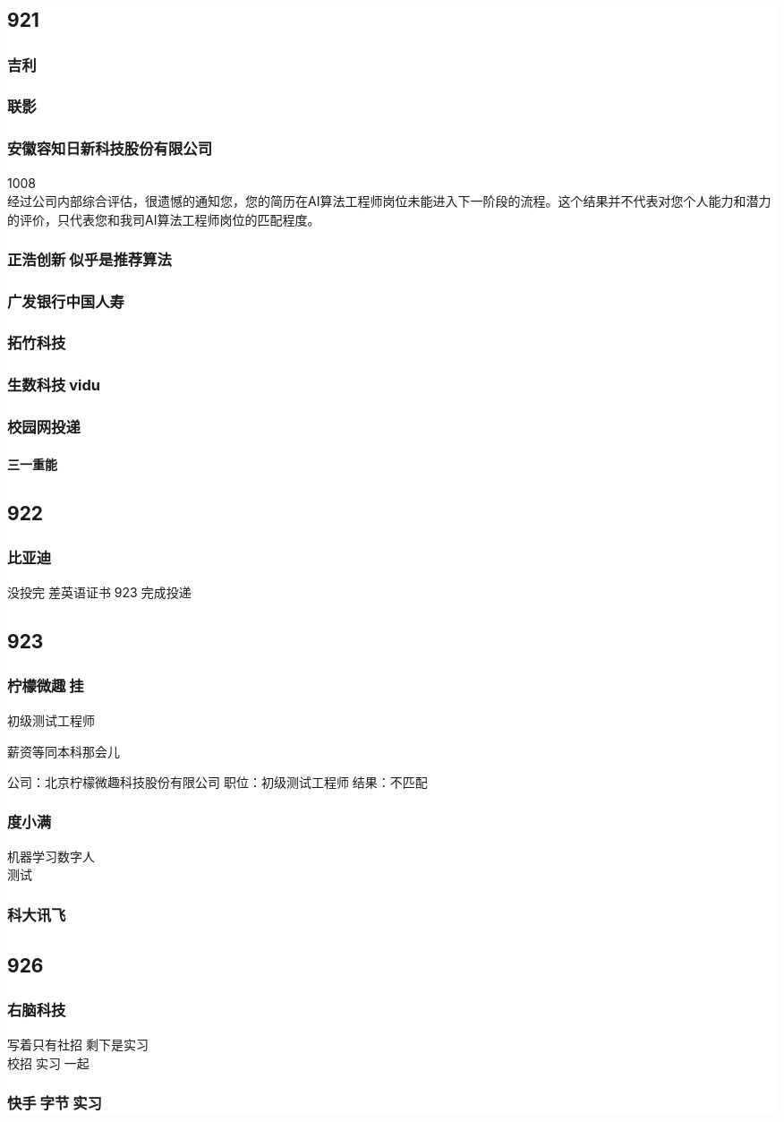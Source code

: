 
## 921
### 吉利
### 联影
### 安徽容知日新科技股份有限公司
1008     
经过公司内部综合评估，很遗憾的通知您，您的简历在AI算法工程师岗位未能进入下一阶段的流程。这个结果并不代表对您个人能力和潜力的评价，只代表您和我司AI算法工程师岗位的匹配程度。
### 正浩创新 似乎是推荐算法
### 广发银行中国人寿
### 拓竹科技
### 生数科技 vidu
### 校园网投递
#### 三一重能


## 922
### 比亚迪 
没投完 差英语证书
923 完成投递

## 923
### 柠檬微趣 挂
初级测试工程师

薪资等同本科那会儿
	
公司：北京柠檬微趣科技股份有限公司
职位：初级测试工程师
结果：不匹配
### 度小满
机器学习数字人       
测试
### 科大讯飞

## 926
### 右脑科技 
写着只有社招 剩下是实习        
校招 实习 一起

### 快手 字节 实习
